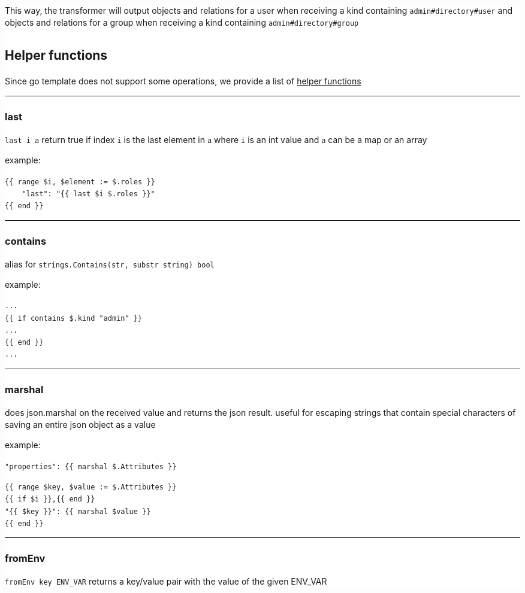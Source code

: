 This way, the transformer will output objects and relations for a user when receiving a kind containing `admin#directory#user` and objects and relations for a group when receiving a kind containing `admin#directory#group`
## Helper functions

Since go template does not support some operations, we provide a list of [helper functions](../sdk/transform/functions.go)
***
### last
`last i a`
return true if index `i` is the last element in `a` where `i` is an int value and `a` can be a map or an array

example:
```
{{ range $i, $element := $.roles }}
    "last": "{{ last $i $.roles }}"
{{ end }}
```
***
### contains
alias for `strings.Contains(str, substr string) bool`

example:
```
...
{{ if contains $.kind "admin" }}
...
{{ end }}
...
```
***
### marshal
does json.marshal on the received value and returns the json result. useful for escaping strings that contain special characters of saving an entire json object as a value

example:
```
"properties": {{ marshal $.Attributes }}
```
```   
{{ range $key, $value := $.Attributes }}
{{ if $i }},{{ end }}
"{{ $key }}": {{ marshal $value }}
{{ end }}
```
***
### fromEnv
`fromEnv key ENV_VAR` returns a key/value pair with the value of the given ENV_VAR
